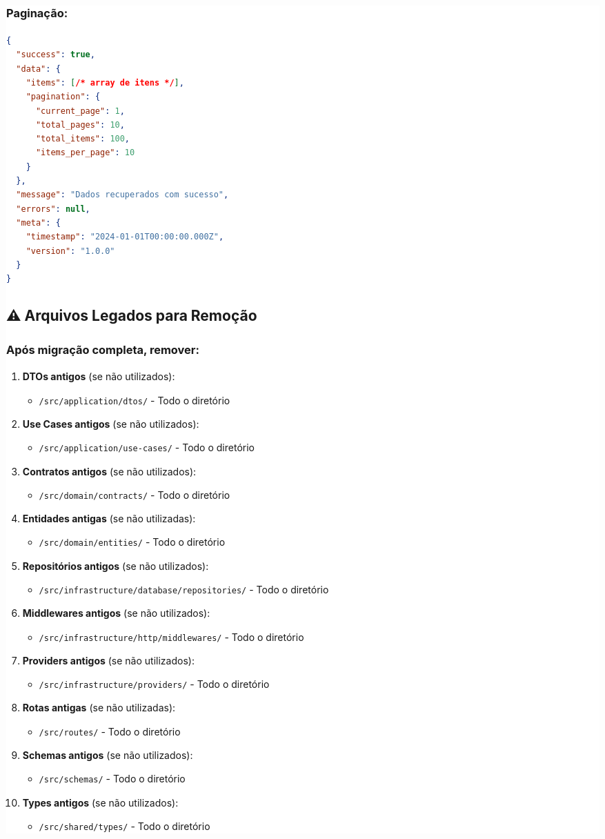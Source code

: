 ### Paginação:
```json
{
  "success": true,
  "data": {
    "items": [/* array de itens */],
    "pagination": {
      "current_page": 1,
      "total_pages": 10,
      "total_items": 100,
      "items_per_page": 10
    }
  },
  "message": "Dados recuperados com sucesso",
  "errors": null,
  "meta": {
    "timestamp": "2024-01-01T00:00:00.000Z",
    "version": "1.0.0"
  }
}
```

## ⚠️  Arquivos Legados para Remoção

### Após migração completa, remover:

1. **DTOs antigos** (se não utilizados):
   - `/src/application/dtos/` - Todo o diretório
   
2. **Use Cases antigos** (se não utilizados):
   - `/src/application/use-cases/` - Todo o diretório
   
3. **Contratos antigos** (se não utilizados):
   - `/src/domain/contracts/` - Todo o diretório
   
4. **Entidades antigas** (se não utilizadas):
   - `/src/domain/entities/` - Todo o diretório

5. **Repositórios antigos** (se não utilizados):
   - `/src/infrastructure/database/repositories/` - Todo o diretório

6. **Middlewares antigos** (se não utilizados):
   - `/src/infrastructure/http/middlewares/` - Todo o diretório

7. **Providers antigos** (se não utilizados):
   - `/src/infrastructure/providers/` - Todo o diretório

8. **Rotas antigas** (se não utilizadas):
   - `/src/routes/` - Todo o diretório

9. **Schemas antigos** (se não utilizados):
   - `/src/schemas/` - Todo o diretório

10. **Types antigos** (se não utilizados):
    - `/src/shared/types/` - Todo o diretório
